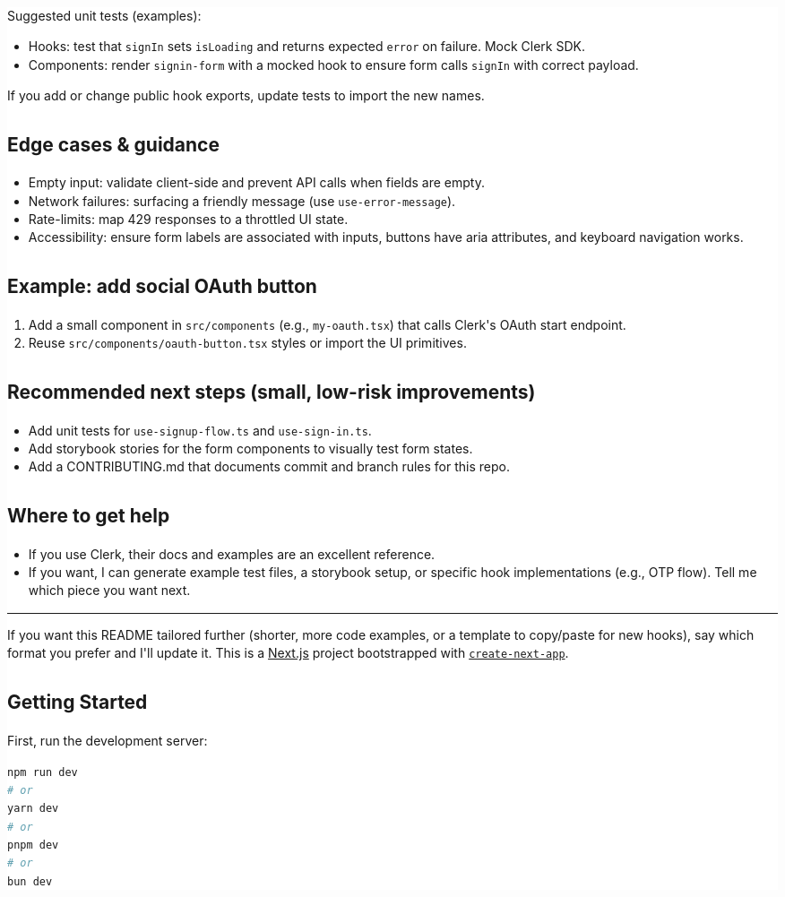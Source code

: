 Suggested unit tests (examples):

- Hooks: test that `signIn` sets `isLoading` and returns expected `error` on failure. Mock Clerk SDK.
- Components: render `signin-form` with a mocked hook to ensure form calls `signIn` with correct payload.

If you add or change public hook exports, update tests to import the new names.

## Edge cases & guidance

- Empty input: validate client-side and prevent API calls when fields are empty.
- Network failures: surfacing a friendly message (use `use-error-message`).
- Rate-limits: map 429 responses to a throttled UI state.
- Accessibility: ensure form labels are associated with inputs, buttons have aria attributes, and keyboard navigation works.

## Example: add social OAuth button

1. Add a small component in `src/components` (e.g., `my-oauth.tsx`) that calls Clerk's OAuth start endpoint.
2. Reuse `src/components/oauth-button.tsx` styles or import the UI primitives.

## Recommended next steps (small, low-risk improvements)

- Add unit tests for `use-signup-flow.ts` and `use-sign-in.ts`.
- Add storybook stories for the form components to visually test form states.
- Add a CONTRIBUTING.md that documents commit and branch rules for this repo.

## Where to get help

- If you use Clerk, their docs and examples are an excellent reference.
- If you want, I can generate example test files, a storybook setup, or specific hook implementations (e.g., OTP flow). Tell me which piece you want next.

---

If you want this README tailored further (shorter, more code examples, or a template to copy/paste for new hooks), say which format you prefer and I'll update it.
This is a [Next.js](https://nextjs.org) project bootstrapped with [`create-next-app`](https://nextjs.org/docs/app/api-reference/cli/create-next-app).

## Getting Started

First, run the development server:

```bash
npm run dev
# or
yarn dev
# or
pnpm dev
# or
bun dev
```
